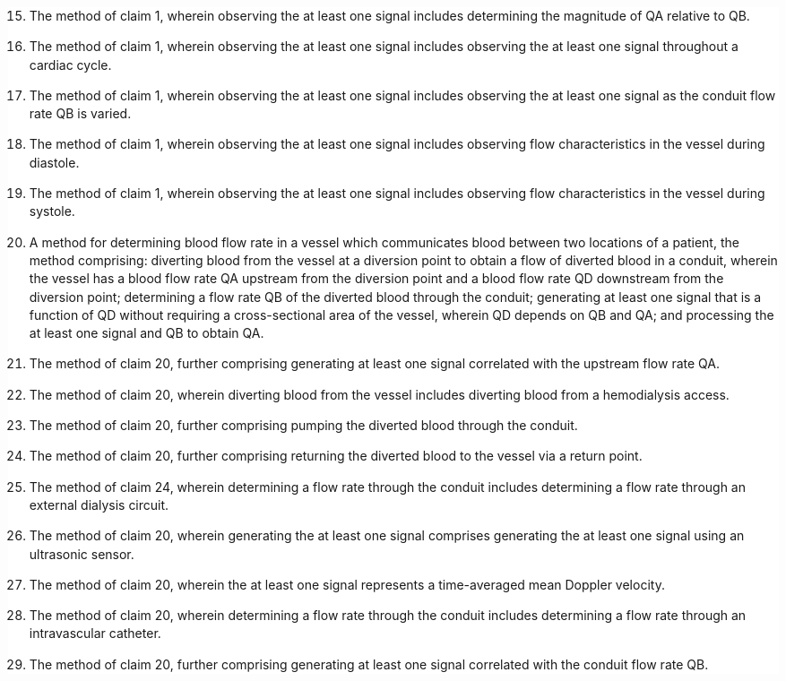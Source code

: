   
15. The method of claim 1, wherein observing the at least one signal includes determining the magnitude of QA relative to QB.

  
16. The method of claim 1, wherein observing the at least one signal includes observing the at least one signal throughout a cardiac cycle.

  
17. The method of claim 1, wherein observing the at least one signal includes observing the at least one signal as the conduit flow rate QB is varied.

  
18. The method of claim 1, wherein observing the at least one signal includes observing flow characteristics in the vessel during diastole.

  
19. The method of claim 1, wherein observing the at least one signal includes observing flow characteristics in the vessel during systole.

  
20. A method for determining blood flow rate in a vessel which communicates blood between two locations of a patient, the method comprising:
diverting blood from the vessel at a diversion point to obtain a flow of diverted blood in a conduit, wherein the vessel has a blood flow rate QA upstream from the diversion point and a blood flow rate QD downstream from the diversion point; 
determining a flow rate QB of the diverted blood through the conduit; 
generating at least one signal that is a function of QD without requiring a cross-sectional area of the vessel, wherein QD depends on QB and QA; and 
processing the at least one signal and QB to obtain QA. 

  
21. The method of claim 20, further comprising generating at least one signal correlated with the upstream flow rate QA.

  
22. The method of claim 20, wherein diverting blood from the vessel includes diverting blood from a hemodialysis access.

  
23. The method of claim 20, further comprising pumping the diverted blood through the conduit.

  
24. The method of claim 20, further comprising returning the diverted blood to the vessel via a return point.

  
25. The method of claim 24, wherein determining a flow rate through the conduit includes determining a flow rate through an external dialysis circuit.

  
26. The method of claim 20, wherein generating the at least one signal comprises generating the at least one signal using an ultrasonic sensor.

  
27. The method of claim 20, wherein the at least one signal represents a time-averaged mean Doppler velocity.

  
28. The method of claim 20, wherein determining a flow rate through the conduit includes determining a flow rate through an intravascular catheter.

  
29. The method of claim 20, further comprising generating at least one signal correlated with the conduit flow rate QB.